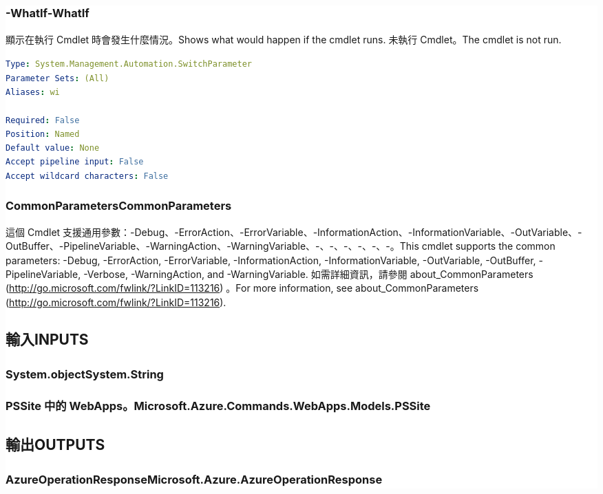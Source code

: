 ### <span data-ttu-id="762da-129">-WhatIf</span><span class="sxs-lookup"><span data-stu-id="762da-129">-WhatIf</span></span>
<span data-ttu-id="762da-130">顯示在執行 Cmdlet 時會發生什麼情況。</span><span class="sxs-lookup"><span data-stu-id="762da-130">Shows what would happen if the cmdlet runs.</span></span>
<span data-ttu-id="762da-131">未執行 Cmdlet。</span><span class="sxs-lookup"><span data-stu-id="762da-131">The cmdlet is not run.</span></span>

```yaml
Type: System.Management.Automation.SwitchParameter
Parameter Sets: (All)
Aliases: wi

Required: False
Position: Named
Default value: None
Accept pipeline input: False
Accept wildcard characters: False
```

### <span data-ttu-id="762da-132">CommonParameters</span><span class="sxs-lookup"><span data-stu-id="762da-132">CommonParameters</span></span>
<span data-ttu-id="762da-133">這個 Cmdlet 支援通用參數：-Debug、-ErrorAction、-ErrorVariable、-InformationAction、-InformationVariable、-OutVariable、-OutBuffer、-PipelineVariable、-WarningAction、-WarningVariable、-、-、-、-、-、-。</span><span class="sxs-lookup"><span data-stu-id="762da-133">This cmdlet supports the common parameters: -Debug, -ErrorAction, -ErrorVariable, -InformationAction, -InformationVariable, -OutVariable, -OutBuffer, -PipelineVariable, -Verbose, -WarningAction, and -WarningVariable.</span></span> <span data-ttu-id="762da-134">如需詳細資訊，請參閱 about_CommonParameters (http://go.microsoft.com/fwlink/?LinkID=113216) 。</span><span class="sxs-lookup"><span data-stu-id="762da-134">For more information, see about_CommonParameters (http://go.microsoft.com/fwlink/?LinkID=113216).</span></span>

## <span data-ttu-id="762da-135">輸入</span><span class="sxs-lookup"><span data-stu-id="762da-135">INPUTS</span></span>

### <span data-ttu-id="762da-136">System.object</span><span class="sxs-lookup"><span data-stu-id="762da-136">System.String</span></span>

### <span data-ttu-id="762da-137">PSSite 中的 WebApps。</span><span class="sxs-lookup"><span data-stu-id="762da-137">Microsoft.Azure.Commands.WebApps.Models.PSSite</span></span>

## <span data-ttu-id="762da-138">輸出</span><span class="sxs-lookup"><span data-stu-id="762da-138">OUTPUTS</span></span>

### <span data-ttu-id="762da-139">AzureOperationResponse</span><span class="sxs-lookup"><span data-stu-id="762da-139">Microsoft.Azure.AzureOperationResponse</span></span>
